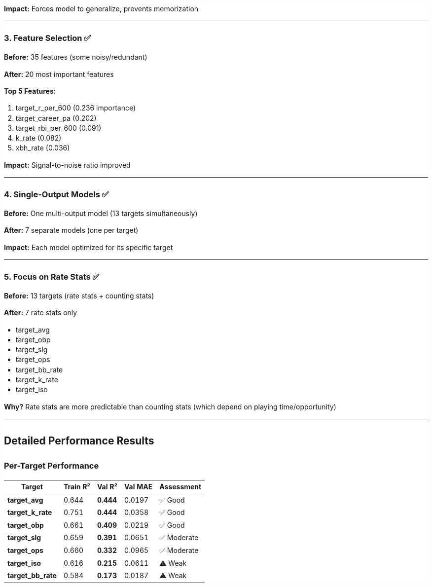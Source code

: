 **Impact:** Forces model to generalize, prevents memorization

---

### 3. Feature Selection ✅

**Before:** 35 features (some noisy/redundant)

**After:** 20 most important features

**Top 5 Features:**
1. target_r_per_600 (0.236 importance)
2. target_career_pa (0.202)
3. target_rbi_per_600 (0.091)
4. k_rate (0.082)
5. xbh_rate (0.036)

**Impact:** Signal-to-noise ratio improved

---

### 4. Single-Output Models ✅

**Before:** One multi-output model (13 targets simultaneously)

**After:** 7 separate models (one per target)

**Impact:** Each model optimized for its specific target

---

### 5. Focus on Rate Stats ✅

**Before:** 13 targets (rate stats + counting stats)

**After:** 7 rate stats only
- target_avg
- target_obp
- target_slg
- target_ops
- target_bb_rate
- target_k_rate
- target_iso

**Why?** Rate stats are more predictable than counting stats (which depend on playing time/opportunity)

---

## Detailed Performance Results

### Per-Target Performance

| Target | Train R² | Val R² | Val MAE | Assessment |
|--------|----------|---------|---------|------------|
| **target_avg** | 0.644 | **0.444** | 0.0197 | ✅ Good |
| **target_k_rate** | 0.751 | **0.444** | 0.0358 | ✅ Good |
| **target_obp** | 0.661 | **0.409** | 0.0219 | ✅ Good |
| **target_slg** | 0.659 | **0.391** | 0.0651 | ✅ Moderate |
| **target_ops** | 0.660 | **0.332** | 0.0965 | ✅ Moderate |
| **target_iso** | 0.616 | **0.215** | 0.0611 | ⚠️ Weak |
| **target_bb_rate** | 0.584 | **0.173** | 0.0187 | ⚠️ Weak |
